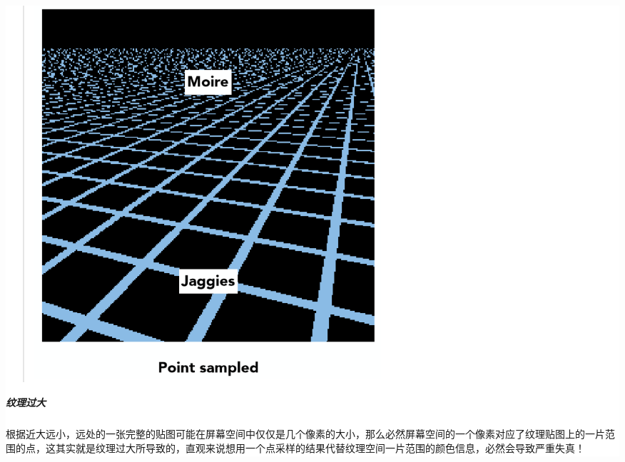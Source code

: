 > <img src="assets/20200506085624666.png" alt="img" style="zoom: 67%;" />

##### 纹理过大

根据近大远小，远处的一张完整的贴图可能在屏幕空间中仅仅是几个像素的大小，那么必然屏幕空间的一个像素对应了纹理贴图上的一片范围的点，这其实就是纹理过大所导致的，直观来说想用一个点采样的结果代替纹理空间一片范围的颜色信息，必然会导致严重失真！